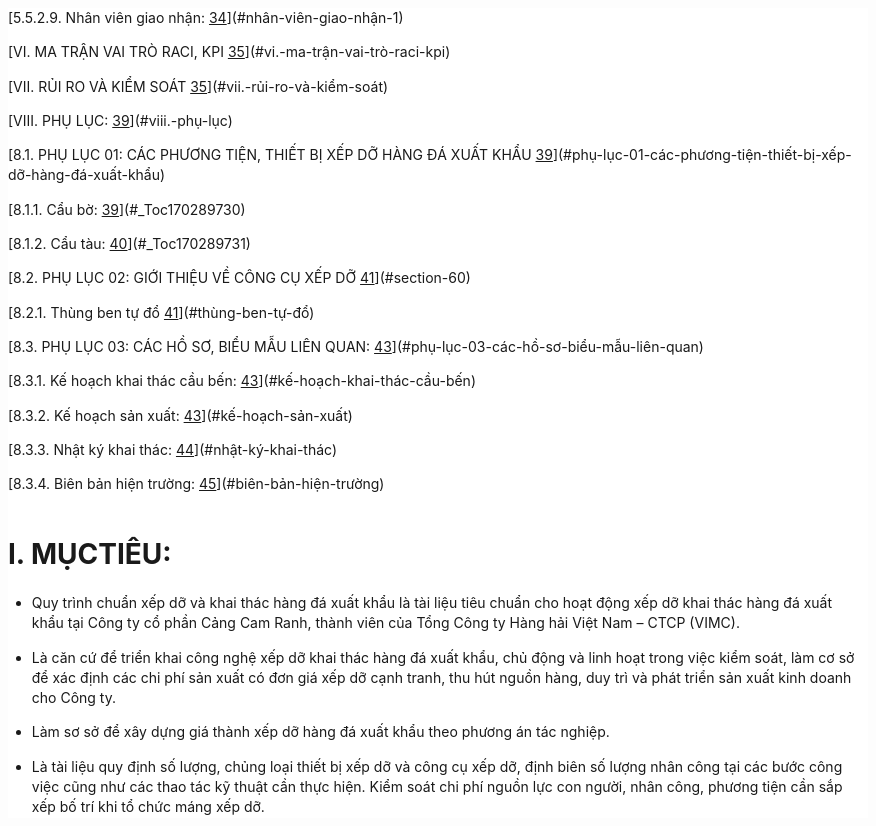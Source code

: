 [5.5.2.9. Nhân viên giao nhận:
[34](#nhân-viên-giao-nhận-1)](#nhân-viên-giao-nhận-1)

[VI. MA TRẬN VAI TRÒ RACI, KPI
[35](#vi.-ma-trận-vai-trò-raci-kpi)](#vi.-ma-trận-vai-trò-raci-kpi)

[VII. RỦI RO VÀ KIỂM SOÁT
[35](#vii.-rủi-ro-và-kiểm-soát)](#vii.-rủi-ro-và-kiểm-soát)

[VIII. PHỤ LỤC: [39](#viii.-phụ-lục)](#viii.-phụ-lục)

[8.1. PHỤ LỤC 01: CÁC PHƯƠNG TIỆN, THIẾT BỊ XẾP DỠ HÀNG ĐÁ XUẤT KHẨU
[39](#phụ-lục-01-các-phương-tiện-thiết-bị-xếp-dỡ-hàng-đá-xuất-khẩu)](#phụ-lục-01-các-phương-tiện-thiết-bị-xếp-dỡ-hàng-đá-xuất-khẩu)

[8.1.1. Cẩu bờ: [39](#_Toc170289730)](#_Toc170289730)

[8.1.2. Cẩu tàu: [40](#_Toc170289731)](#_Toc170289731)

[8.2. PHỤ LỤC 02: GIỚI THIỆU VỀ CÔNG CỤ XẾP DỠ
[41](#section-60)](#section-60)

[8.2.1. Thùng ben tự đổ [41](#thùng-ben-tự-đổ)](#thùng-ben-tự-đổ)

[8.3. PHỤ LỤC 03: CÁC HỒ SƠ, BIỂU MẪU LIÊN QUAN:
[43](#phụ-lục-03-các-hồ-sơ-biểu-mẫu-liên-quan)](#phụ-lục-03-các-hồ-sơ-biểu-mẫu-liên-quan)

[8.3.1. Kế hoạch khai thác cầu bến:
[43](#kế-hoạch-khai-thác-cầu-bến)](#kế-hoạch-khai-thác-cầu-bến)

[8.3.2. Kế hoạch sản xuất: [43](#kế-hoạch-sản-xuất)](#kế-hoạch-sản-xuất)

[8.3.3. Nhật ký khai thác: [44](#nhật-ký-khai-thác)](#nhật-ký-khai-thác)

[8.3.4. Biên bản hiện trường:
[45](#biên-bản-hiện-trường)](#biên-bản-hiện-trường)

# I. MỤCTIÊU:

- Quy trình chuẩn xếp dỡ và khai thác hàng đá xuất khẩu là tài liệu tiêu
  chuẩn cho hoạt động xếp dỡ khai thác hàng đá xuất khẩu tại Công ty cổ
  phần Cảng Cam Ranh, thành viên của Tổng Công ty Hàng hải Việt Nam –
  CTCP (VIMC).

- Là căn cứ để triển khai công nghệ xếp dỡ khai thác hàng đá xuất khẩu,
  chủ động và linh hoạt trong việc kiểm soát, làm cơ sở để xác định các
  chi phí sản xuất có đơn giá xếp dỡ cạnh tranh, thu hút nguồn hàng, duy
  trì và phát triển sản xuất kinh doanh cho Công ty.

- Làm sơ sở để xây dựng giá thành xếp dỡ hàng đá xuất khẩu theo phương
  án tác nghiệp.

- Là tài liệu quy định số lượng, chủng loại thiết bị xếp dỡ và công cụ
  xếp dỡ, định biên số lượng nhân công tại các bước công việc cũng như
  các thao tác kỹ thuật cần thực hiện. Kiểm soát chi phí nguồn lực con
  người, nhân công, phương tiện cần sắp xếp bố trí khi tổ chức máng xếp
  dỡ.
